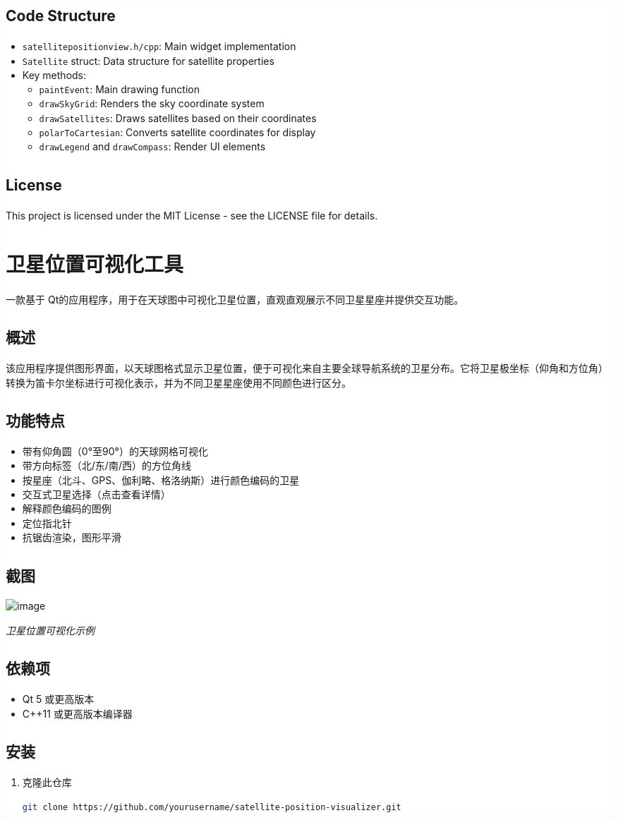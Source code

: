 ## Code Structure

- `satellitepositionview.h/cpp`: Main widget implementation
- `Satellite` struct: Data structure for satellite properties
- Key methods:
  - `paintEvent`: Main drawing function
  - `drawSkyGrid`: Renders the sky coordinate system
  - `drawSatellites`: Draws satellites based on their coordinates
  - `polarToCartesian`: Converts satellite coordinates for display
  - `drawLegend` and `drawCompass`: Render UI elements

## License

This project is licensed under the MIT License - see the LICENSE file for details.


# 卫星位置可视化工具

一款基于 Qt的应用程序，用于在天球图中可视化卫星位置，直观直观展示不同卫星星座并提供交互功能。

## 概述

该应用程序提供图形界面，以天球图格式显示卫星位置，便于可视化来自主要全球导航系统的卫星分布。它将卫星极坐标（仰角和方位角）转换为笛卡尔坐标进行可视化表示，并为不同卫星星座使用不同颜色进行区分。

## 功能特点

- 带有仰角圆（0°至90°）的天球网格可视化
- 带方向标签（北/东/南/西）的方位角线
- 按星座（北斗、GPS、伽利略、格洛纳斯）进行颜色编码的卫星
- 交互式卫星选择（点击查看详情）
- 解释颜色编码的图例
- 定位指北针
- 抗锯齿渲染，图形平滑

## 截图
<img width="1203" height="947" alt="image" src="https://github.com/user-attachments/assets/27a23b8e-44ec-4f47-afad-7ff772cf224e" />


*卫星位置可视化示例*

## 依赖项

- Qt 5 或更高版本
- C++11 或更高版本编译器

## 安装

1. 克隆此仓库
   ```bash
   git clone https://github.com/yourusername/satellite-position-visualizer.git
   ```
